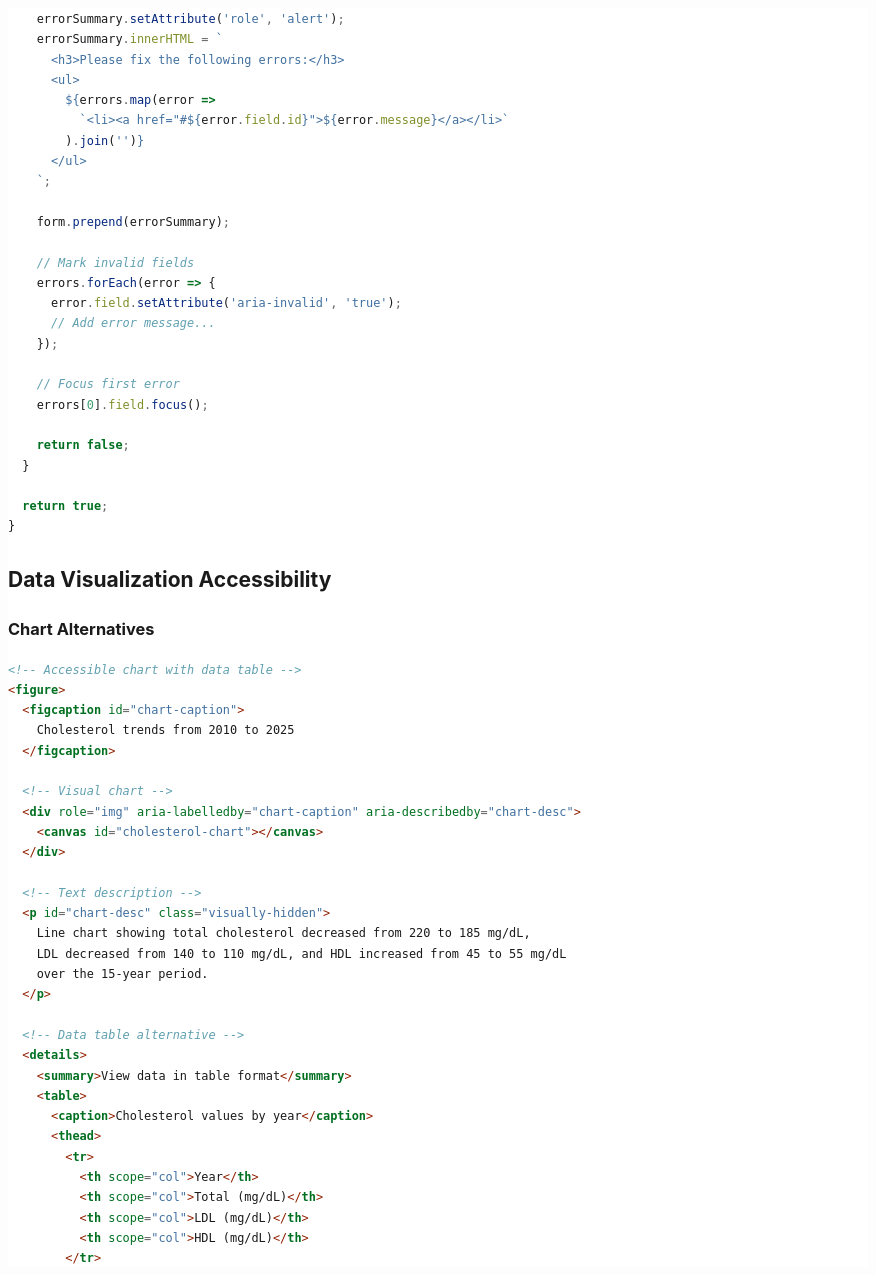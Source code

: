 ```javascript
    errorSummary.setAttribute('role', 'alert');
    errorSummary.innerHTML = `
      <h3>Please fix the following errors:</h3>
      <ul>
        ${errors.map(error => 
          `<li><a href="#${error.field.id}">${error.message}</a></li>`
        ).join('')}
      </ul>
    `;
    
    form.prepend(errorSummary);
    
    // Mark invalid fields
    errors.forEach(error => {
      error.field.setAttribute('aria-invalid', 'true');
      // Add error message...
    });
    
    // Focus first error
    errors[0].field.focus();
    
    return false;
  }
  
  return true;
}
```

## Data Visualization Accessibility

### Chart Alternatives

```html
<!-- Accessible chart with data table -->
<figure>
  <figcaption id="chart-caption">
    Cholesterol trends from 2010 to 2025
  </figcaption>
  
  <!-- Visual chart -->
  <div role="img" aria-labelledby="chart-caption" aria-describedby="chart-desc">
    <canvas id="cholesterol-chart"></canvas>
  </div>
  
  <!-- Text description -->
  <p id="chart-desc" class="visually-hidden">
    Line chart showing total cholesterol decreased from 220 to 185 mg/dL,
    LDL decreased from 140 to 110 mg/dL, and HDL increased from 45 to 55 mg/dL
    over the 15-year period.
  </p>
  
  <!-- Data table alternative -->
  <details>
    <summary>View data in table format</summary>
    <table>
      <caption>Cholesterol values by year</caption>
      <thead>
        <tr>
          <th scope="col">Year</th>
          <th scope="col">Total (mg/dL)</th>
          <th scope="col">LDL (mg/dL)</th>
          <th scope="col">HDL (mg/dL)</th>
        </tr>
```